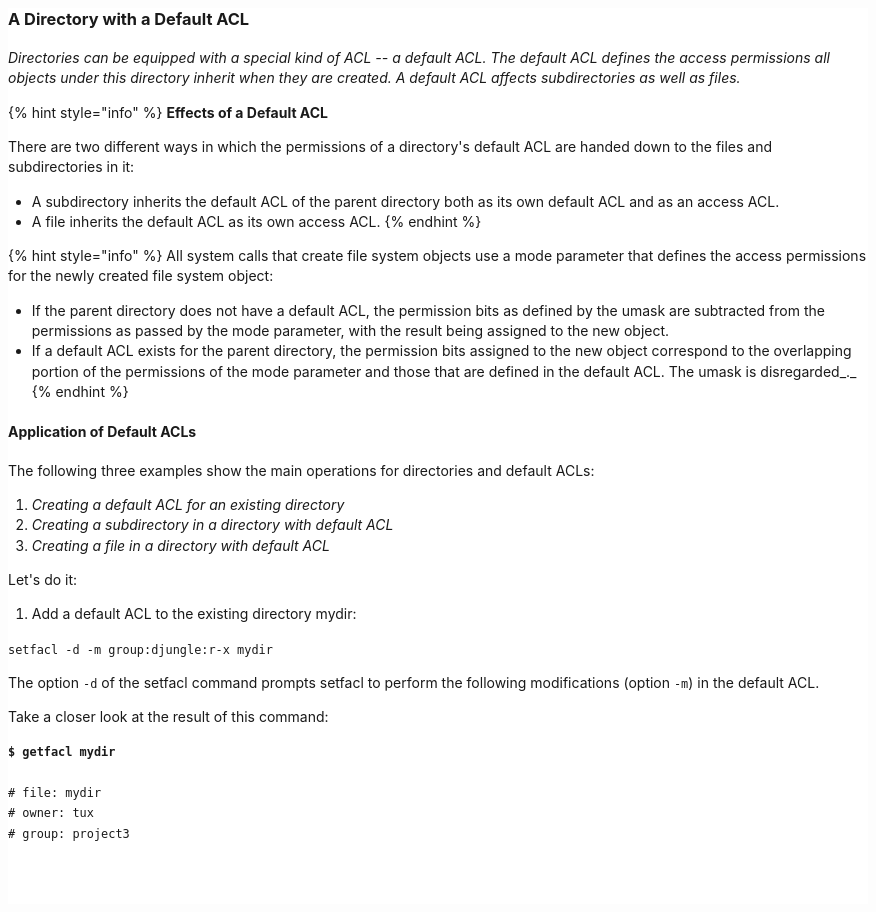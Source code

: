 ### A Directory with a Default ACL

_Directories can be equipped with a special kind of ACL -- a default ACL. The default ACL defines the access permissions all objects under this directory inherit when they are created. A default ACL affects subdirectories as well as files._

{% hint style="info" %}
**Effects of a Default ACL**

There are two different ways in which the permissions of a directory's default ACL are handed down to the files and subdirectories in it:

* A subdirectory inherits the default ACL of the parent directory both as its own default ACL and as an access ACL.
* A file inherits the default ACL as its own access ACL.
{% endhint %}

{% hint style="info" %}
All system calls that create file system objects use a mode parameter that defines the access permissions for the newly created file system object:

* If the parent directory does not have a default ACL, the permission bits as defined by the umask are subtracted from the permissions as passed by the mode parameter, with the result being assigned to the new object.
* If a default ACL exists for the parent directory, the permission bits assigned to the new object correspond to the overlapping portion of the permissions of the mode parameter and those that are defined in the default ACL. The umask is disregarded_._
{% endhint %}

#### Application of Default ACLs

The following three examples show the main operations for directories and default ACLs:

1. _Creating a default ACL for an existing directory_
2. _Creating a subdirectory in a directory with default ACL_
3. _Creating a file in a directory with default ACL_

Let's do it:

1. Add a default ACL to the existing directory mydir:

```
setfacl -d -m group:djungle:r-x mydir
```

The option `-d` of the setfacl command prompts setfacl to perform the following modifications (option `-m`) in the default ACL.

Take a closer look at the result of this command:

<pre><code><strong>$ getfacl mydir
</strong>
# file: mydir
# owner: tux
# group: project3
